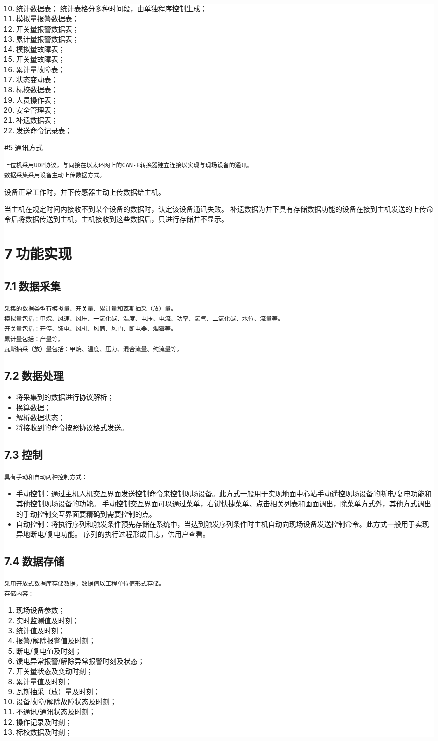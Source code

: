 10.	统计数据表；
统计表格分多种时间段，由单独程序控制生成；
11.	模拟量报警数据表；
12.	开关量报警数据表；
13.	累计量报警数据表；
14.	模拟量故障表；
15.	开关量故障表；
16.	累计量故障表；
17.	状态变动表；
18.	标校数据表；
19.	人员操作表；
20.	安全管理表；
21.	补遗数据表；
22.	发送命令记录表；

#5	通讯方式 

	上位机采用UDP协议，与同接在以太环网上的CAN-E转换器建立连接以实现与现场设备的通讯。
    数据采集采用设备主动上传数据方式。

设备正常工作时，井下传感器主动上传数据给主机。

当主机在规定时间内接收不到某个设备的数据时，认定该设备通讯失败。
	补遗数据为井下具有存储数据功能的设备在接到主机发送的上传命令后将数据传送到主机，主机接收到这些数据后，只进行存储并不显示。


# 7	功能实现
## 7.1	数据采集
	采集的数据类型有模拟量、开关量、累计量和瓦斯抽采（放）量。
	模拟量包括：甲烷、风速、风压、一氧化碳、温度、电压、电流、功率、氧气、二氧化碳、水位、流量等。
    开关量包括：开停、馈电、风机、风筒、风门、断电器、烟雾等。
    累计量包括：产量等。
    瓦斯抽采（放）量包括：甲烷、温度、压力、混合流量、纯流量等。
## 7.2	数据处理
-	将采集到的数据进行协议解析；
-	换算数据；
-	解析数据状态；
-	将接收到的命令按照协议格式发送。
## 7.3	控制
	具有手动和自动两种控制方式：
-	手动控制：通过主机人机交互界面发送控制命令来控制现场设备。此方式一般用于实现地面中心站手动遥控现场设备的断电/复电功能和其他控制现场设备的功能。
手动控制交互界面可以通过菜单，右键快捷菜单、点击相关列表和画面调出，除菜单方式外，其他方式调出的手动控制交互界面要精确到需要控制的点。
-	自动控制：将执行序列和触发条件预先存储在系统中，当达到触发序列条件时主机自动向现场设备发送控制命令。此方式一般用于实现异地断电/复电功能。
序列的执行过程形成日志，供用户查看。
## 7.4	数据存储
	采用开放式数据库存储数据，数据值以工程单位值形式存储。
	存储内容：
1.	现场设备参数；
2.	实时监测值及时刻；
3.	统计值及时刻；
4.	报警/解除报警值及时刻；
5.	断电/复电值及时刻；
6.	馈电异常报警/解除异常报警时刻及状态；
7.	开关量状态及变动时刻；
8.	累计量值及时刻；
9.	瓦斯抽采（放）量及时刻；
10.	设备故障/解除故障状态及时刻；
11.	不通讯/通讯状态及时刻；
12.	操作记录及时刻；
13.	标校数据及时刻；